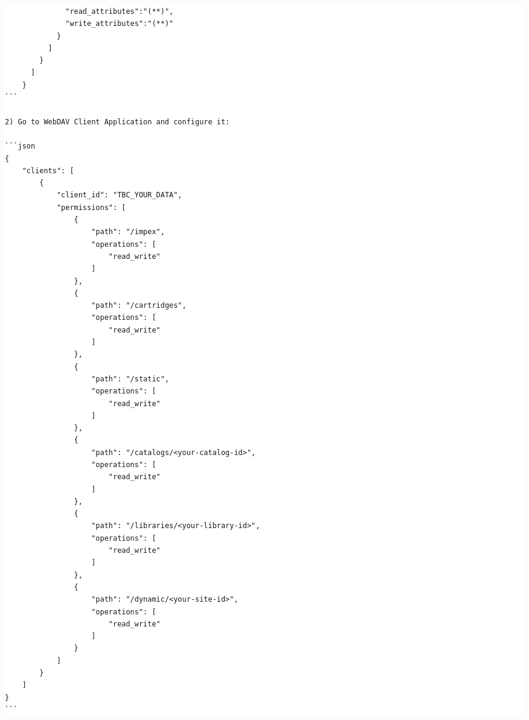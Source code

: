                   "read_attributes":"(**)",
                  "write_attributes":"(**)"
                }
              ]
            }
          ]
        }
    ```

    2) Go to WebDAV Client Application and configure it:

    ```json
    {
    	"clients": [    		
    		{
    			"client_id": "TBC_YOUR_DATA",
    			"permissions": [
    				{
    					"path": "/impex",
    					"operations": [
    						"read_write"
    					]
    				},
    				{
    					"path": "/cartridges",
    					"operations": [
    						"read_write"
    					]
    				},
    				{
    					"path": "/static",
    					"operations": [
    						"read_write"
    					]
    				},
    				{
    					"path": "/catalogs/<your-catalog-id>",
    					"operations": [
    						"read_write"
    					]
    				},
    				{
    					"path": "/libraries/<your-library-id>",
    					"operations": [
    						"read_write"
    					]
    				},
    				{
    					"path": "/dynamic/<your-site-id>",
    					"operations": [
    						"read_write"
    					]
    				}
    			]
    		}
    	]
    }
    ```
